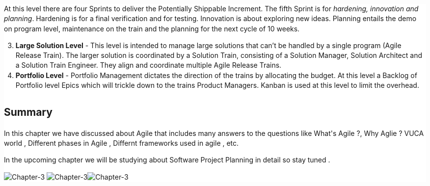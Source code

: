    At this level there are four Sprints to deliver the Potentially Shippable Increment. The fifth Sprint is for *hardening, innovation and planning*. Hardening is for a final verification and for testing. Innovation is about exploring new ideas. Planning entails the demo on program level, maintenance on the train and the planning for the next cycle of 10 weeks.

3) **Large Solution Level** - This level is intended to manage large solutions that can’t be handled by a single program (Agile Release Train). The larger solution is coordinated by a Solution Train, consisting of a Solution Manager, Solution Architect and a Solution Train Engineer. They align and coordinate multiple Agile Release Trains.
4) **Portfolio Level** - Portfolio Management dictates the direction of the trains by allocating the budget. At this level a Backlog of Portfolio level Epics which will trickle down to the trains Product Managers. Kanban is used at this level to limit the overhead.

## Summary
In this chapter we have discussed about Agile that includes many answers to the questions like What's Agile ?, Why Aglie ? VUCA world , Different phases in Agile , Differnt frameworks used in agile , etc.

In the upcoming chapter we will be studying about  Software Project Planning in detail so stay tuned .

 ![Chapter-3](https://img.shields.io/static/v1?label=Finished&message=Agile-Methods&color=red) ![Chapter-3](https://img.shields.io/static/v1?label=Source&message=www.atlassian.com&color==orange)![Chapter-3](https://img.shields.io/static/v1?label=PRs&message=Welcome&color=blue)
